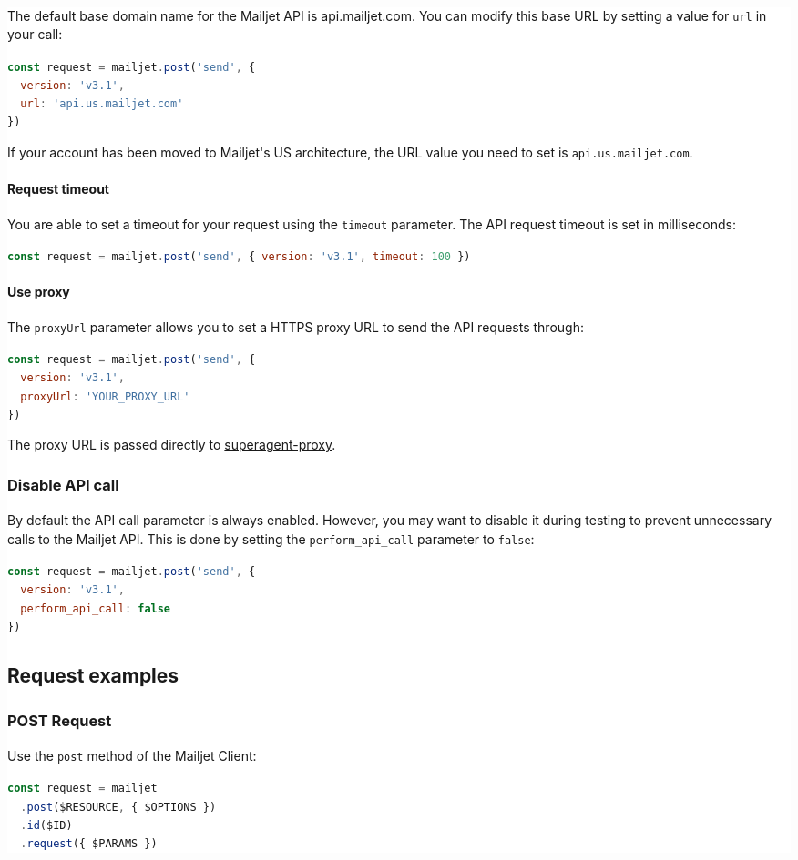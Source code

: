 The default base domain name for the Mailjet API is api.mailjet.com. You can modify this base URL by setting a value for `url` in your call:

```javascript
const request = mailjet.post('send', {
  version: 'v3.1',
  url: 'api.us.mailjet.com'
})
```

If your account has been moved to Mailjet's US architecture, the URL value you need to set is `api.us.mailjet.com`.

#### Request timeout

You are able to set a timeout for your request using the `timeout` parameter. The API request timeout is set in milliseconds:

```javascript
const request = mailjet.post('send', { version: 'v3.1', timeout: 100 })
```

#### Use proxy

The `proxyUrl` parameter allows you to set a HTTPS proxy URL to send the API requests through:

```javascript
const request = mailjet.post('send', {
  version: 'v3.1',
  proxyUrl: 'YOUR_PROXY_URL'
})
```

The proxy URL is passed directly to [superagent-proxy](https://github.com/TooTallNate/superagent-proxy).

### Disable API call

By default the API call parameter is always enabled. However, you may want to disable it during testing to prevent unnecessary calls to the Mailjet API. This is done by setting the `perform_api_call` parameter to `false`:

```javascript
const request = mailjet.post('send', {
  version: 'v3.1',
  perform_api_call: false
})
```

## Request examples

### POST Request

Use the `post` method of the Mailjet Client:

```javascript
const request = mailjet
  .post($RESOURCE, { $OPTIONS })
  .id($ID)
  .request({ $PARAMS })
```
